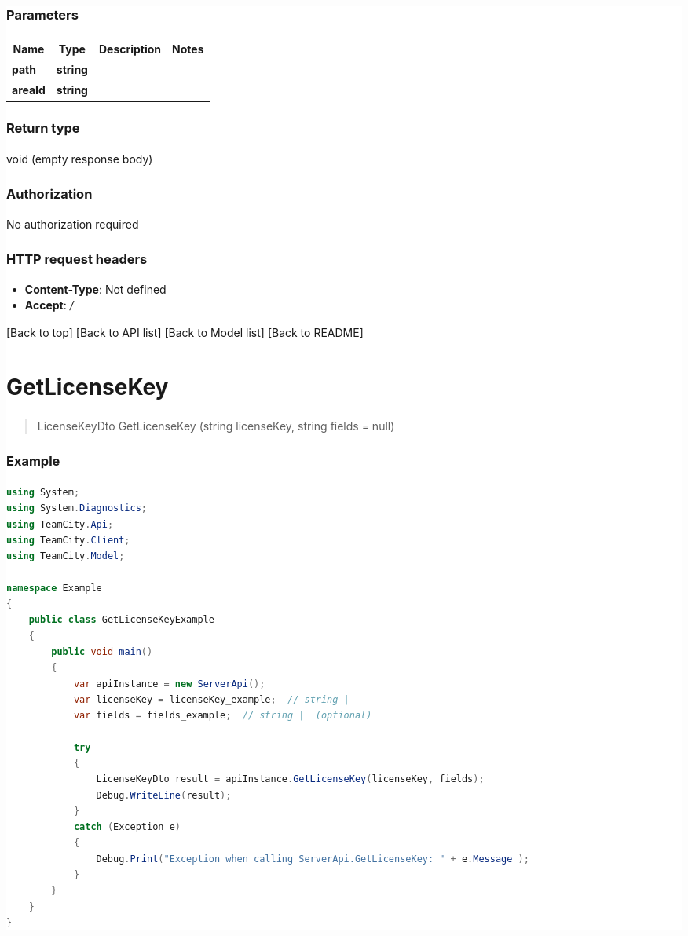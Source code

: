 ```csharp
```

### Parameters

Name | Type | Description  | Notes
------------- | ------------- | ------------- | -------------
 **path** | **string**|  | 
 **areaId** | **string**|  | 

### Return type

void (empty response body)

### Authorization

No authorization required

### HTTP request headers

 - **Content-Type**: Not defined
 - **Accept**: */*

[[Back to top]](#) [[Back to API list]](../README.md#documentation-for-api-endpoints) [[Back to Model list]](../README.md#documentation-for-models) [[Back to README]](../README.md)

<a name="getlicensekey"></a>
# **GetLicenseKey**
> LicenseKeyDto GetLicenseKey (string licenseKey, string fields = null)



### Example
```csharp
using System;
using System.Diagnostics;
using TeamCity.Api;
using TeamCity.Client;
using TeamCity.Model;

namespace Example
{
    public class GetLicenseKeyExample
    {
        public void main()
        {
            var apiInstance = new ServerApi();
            var licenseKey = licenseKey_example;  // string | 
            var fields = fields_example;  // string |  (optional) 

            try
            {
                LicenseKeyDto result = apiInstance.GetLicenseKey(licenseKey, fields);
                Debug.WriteLine(result);
            }
            catch (Exception e)
            {
                Debug.Print("Exception when calling ServerApi.GetLicenseKey: " + e.Message );
            }
        }
    }
}
```
